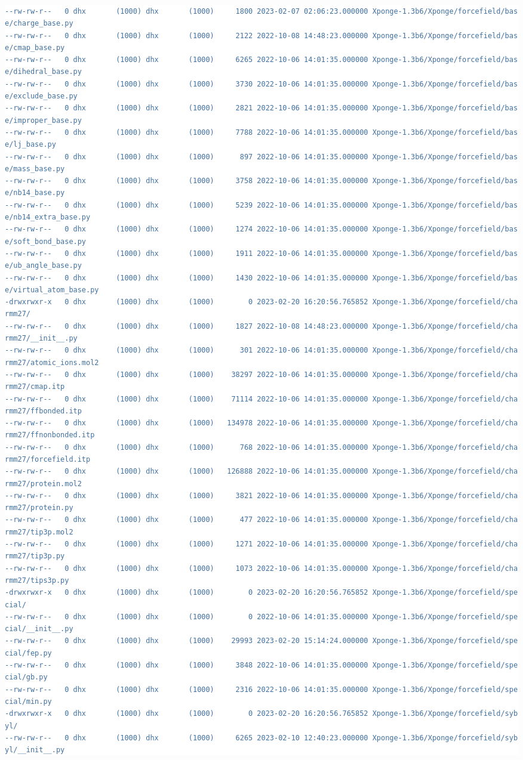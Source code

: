 ```diff
--rw-rw-r--   0 dhx       (1000) dhx       (1000)     1800 2023-02-07 02:06:23.000000 Xponge-1.3b6/Xponge/forcefield/base/charge_base.py
--rw-rw-r--   0 dhx       (1000) dhx       (1000)     2122 2022-10-08 14:48:23.000000 Xponge-1.3b6/Xponge/forcefield/base/cmap_base.py
--rw-rw-r--   0 dhx       (1000) dhx       (1000)     6265 2022-10-06 14:01:35.000000 Xponge-1.3b6/Xponge/forcefield/base/dihedral_base.py
--rw-rw-r--   0 dhx       (1000) dhx       (1000)     3730 2022-10-06 14:01:35.000000 Xponge-1.3b6/Xponge/forcefield/base/exclude_base.py
--rw-rw-r--   0 dhx       (1000) dhx       (1000)     2821 2022-10-06 14:01:35.000000 Xponge-1.3b6/Xponge/forcefield/base/improper_base.py
--rw-rw-r--   0 dhx       (1000) dhx       (1000)     7788 2022-10-06 14:01:35.000000 Xponge-1.3b6/Xponge/forcefield/base/lj_base.py
--rw-rw-r--   0 dhx       (1000) dhx       (1000)      897 2022-10-06 14:01:35.000000 Xponge-1.3b6/Xponge/forcefield/base/mass_base.py
--rw-rw-r--   0 dhx       (1000) dhx       (1000)     3758 2022-10-06 14:01:35.000000 Xponge-1.3b6/Xponge/forcefield/base/nb14_base.py
--rw-rw-r--   0 dhx       (1000) dhx       (1000)     5239 2022-10-06 14:01:35.000000 Xponge-1.3b6/Xponge/forcefield/base/nb14_extra_base.py
--rw-rw-r--   0 dhx       (1000) dhx       (1000)     1274 2022-10-06 14:01:35.000000 Xponge-1.3b6/Xponge/forcefield/base/soft_bond_base.py
--rw-rw-r--   0 dhx       (1000) dhx       (1000)     1911 2022-10-06 14:01:35.000000 Xponge-1.3b6/Xponge/forcefield/base/ub_angle_base.py
--rw-rw-r--   0 dhx       (1000) dhx       (1000)     1430 2022-10-06 14:01:35.000000 Xponge-1.3b6/Xponge/forcefield/base/virtual_atom_base.py
-drwxrwxr-x   0 dhx       (1000) dhx       (1000)        0 2023-02-20 16:20:56.765852 Xponge-1.3b6/Xponge/forcefield/charmm27/
--rw-rw-r--   0 dhx       (1000) dhx       (1000)     1827 2022-10-08 14:48:23.000000 Xponge-1.3b6/Xponge/forcefield/charmm27/__init__.py
--rw-rw-r--   0 dhx       (1000) dhx       (1000)      301 2022-10-06 14:01:35.000000 Xponge-1.3b6/Xponge/forcefield/charmm27/atomic_ions.mol2
--rw-rw-r--   0 dhx       (1000) dhx       (1000)    38297 2022-10-06 14:01:35.000000 Xponge-1.3b6/Xponge/forcefield/charmm27/cmap.itp
--rw-rw-r--   0 dhx       (1000) dhx       (1000)    71114 2022-10-06 14:01:35.000000 Xponge-1.3b6/Xponge/forcefield/charmm27/ffbonded.itp
--rw-rw-r--   0 dhx       (1000) dhx       (1000)   134978 2022-10-06 14:01:35.000000 Xponge-1.3b6/Xponge/forcefield/charmm27/ffnonbonded.itp
--rw-rw-r--   0 dhx       (1000) dhx       (1000)      768 2022-10-06 14:01:35.000000 Xponge-1.3b6/Xponge/forcefield/charmm27/forcefield.itp
--rw-rw-r--   0 dhx       (1000) dhx       (1000)   126888 2022-10-06 14:01:35.000000 Xponge-1.3b6/Xponge/forcefield/charmm27/protein.mol2
--rw-rw-r--   0 dhx       (1000) dhx       (1000)     3821 2022-10-06 14:01:35.000000 Xponge-1.3b6/Xponge/forcefield/charmm27/protein.py
--rw-rw-r--   0 dhx       (1000) dhx       (1000)      477 2022-10-06 14:01:35.000000 Xponge-1.3b6/Xponge/forcefield/charmm27/tip3p.mol2
--rw-rw-r--   0 dhx       (1000) dhx       (1000)     1271 2022-10-06 14:01:35.000000 Xponge-1.3b6/Xponge/forcefield/charmm27/tip3p.py
--rw-rw-r--   0 dhx       (1000) dhx       (1000)     1073 2022-10-06 14:01:35.000000 Xponge-1.3b6/Xponge/forcefield/charmm27/tips3p.py
-drwxrwxr-x   0 dhx       (1000) dhx       (1000)        0 2023-02-20 16:20:56.765852 Xponge-1.3b6/Xponge/forcefield/special/
--rw-rw-r--   0 dhx       (1000) dhx       (1000)        0 2022-10-06 14:01:35.000000 Xponge-1.3b6/Xponge/forcefield/special/__init__.py
--rw-rw-r--   0 dhx       (1000) dhx       (1000)    29993 2023-02-20 15:14:24.000000 Xponge-1.3b6/Xponge/forcefield/special/fep.py
--rw-rw-r--   0 dhx       (1000) dhx       (1000)     3848 2022-10-06 14:01:35.000000 Xponge-1.3b6/Xponge/forcefield/special/gb.py
--rw-rw-r--   0 dhx       (1000) dhx       (1000)     2316 2022-10-06 14:01:35.000000 Xponge-1.3b6/Xponge/forcefield/special/min.py
-drwxrwxr-x   0 dhx       (1000) dhx       (1000)        0 2023-02-20 16:20:56.765852 Xponge-1.3b6/Xponge/forcefield/sybyl/
--rw-rw-r--   0 dhx       (1000) dhx       (1000)     6265 2023-02-10 12:40:23.000000 Xponge-1.3b6/Xponge/forcefield/sybyl/__init__.py
```